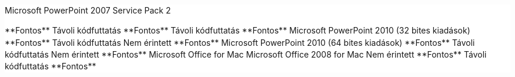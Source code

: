 Microsoft PowerPoint 2007 Service Pack 2
</td>
<td style="border:1px solid black;">
**Fontos**  
Távoli kódfuttatás
</td>
<td style="border:1px solid black;">
**Fontos**  
Távoli kódfuttatás
</td>
<td style="border:1px solid black;">
**Fontos**
</td>
</tr>
<tr class="alternateRow">
<td style="border:1px solid black;">
Microsoft PowerPoint 2010 (32 bites kiadások)
</td>
<td style="border:1px solid black;">
**Fontos**  
Távoli kódfuttatás
</td>
<td style="border:1px solid black;">
Nem érintett
</td>
<td style="border:1px solid black;">
**Fontos**
</td>
</tr>
<tr>
<td style="border:1px solid black;">
Microsoft PowerPoint 2010 (64 bites kiadások)
</td>
<td style="border:1px solid black;">
**Fontos**  
Távoli kódfuttatás
</td>
<td style="border:1px solid black;">
Nem érintett
</td>
<td style="border:1px solid black;">
**Fontos**
</td>
</tr>
<tr>
<th colspan="4">
Microsoft Office for Mac
</th>
</tr>
<tr class="alternateRow">
<td style="border:1px solid black;">
Microsoft Office 2008 for Mac
</td>
<td style="border:1px solid black;">
Nem érintett
</td>
<td style="border:1px solid black;">
**Fontos**  
Távoli kódfuttatás
</td>
<td style="border:1px solid black;">
**Fontos**
</td>
</tr>